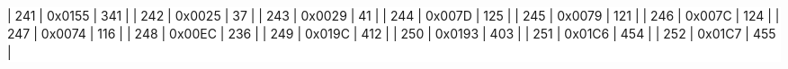 |     241 | 0x0155      |         341 |
|     242 | 0x0025      |          37 |
|     243 | 0x0029      |          41 |
|     244 | 0x007D      |         125 |
|     245 | 0x0079      |         121 |
|     246 | 0x007C      |         124 |
|     247 | 0x0074      |         116 |
|     248 | 0x00EC      |         236 |
|     249 | 0x019C      |         412 |
|     250 | 0x0193      |         403 |
|     251 | 0x01C6      |         454 |
|     252 | 0x01C7      |         455 |

